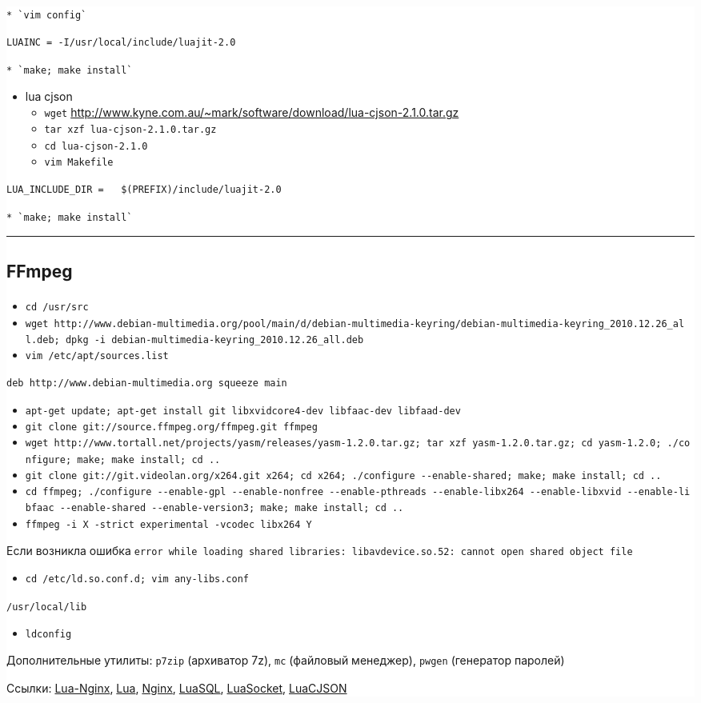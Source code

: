     * `vim config`
```
LUAINC = -I/usr/local/include/luajit-2.0
```
    * `make; make install`
  * lua cjson
    * `wget` http://www.kyne.com.au/~mark/software/download/lua-cjson-2.1.0.tar.gz
    * `tar xzf lua-cjson-2.1.0.tar.gz`
    * `cd lua-cjson-2.1.0`
    * `vim Makefile`
```
LUA_INCLUDE_DIR =   $(PREFIX)/include/luajit-2.0
```
    * `make; make install`


---

## FFmpeg ##

  * `cd /usr/src`
  * `wget http://www.debian-multimedia.org/pool/main/d/debian-multimedia-keyring/debian-multimedia-keyring_2010.12.26_all.deb; dpkg -i debian-multimedia-keyring_2010.12.26_all.deb`
  * `vim /etc/apt/sources.list`
```
deb http://www.debian-multimedia.org squeeze main
```
  * `apt-get update; apt-get install git libxvidcore4-dev libfaac-dev libfaad-dev`
  * `git clone git://source.ffmpeg.org/ffmpeg.git ffmpeg`
  * `wget http://www.tortall.net/projects/yasm/releases/yasm-1.2.0.tar.gz; tar xzf yasm-1.2.0.tar.gz; cd yasm-1.2.0; ./configure; make; make install; cd ..`
  * `git clone git://git.videolan.org/x264.git x264; cd x264; ./configure --enable-shared; make; make install; cd ..`
  * `cd ffmpeg; ./configure --enable-gpl --enable-nonfree --enable-pthreads --enable-libx264 --enable-libxvid --enable-libfaac --enable-shared --enable-version3; make; make install; cd ..`
  * `ffmpeg -i X -strict experimental -vcodec libx264 Y`

Если возникла ошибка `error while loading shared libraries: libavdevice.so.52: cannot open shared object file`
  * `cd /etc/ld.so.conf.d; vim any-libs.conf`
```
/usr/local/lib
```
  * `ldconfig`

Дополнительные утилиты: `p7zip` (архиватор 7z), `mc` (файловый менеджер), `pwgen` (генератор паролей)

Ссылки: [Lua-Nginx](https://github.com/chaoslawful/lua-nginx-module), [Lua](http://www.lua.org/manual/5.1/manual.html), [Nginx](http://nginx.org/ru/docs/http/ngx_http_core_module.html), [LuaSQL](http://www.keplerproject.org/luasql/manual.html), [LuaSocket](http://w3.impa.br/~diego/software/luasocket/reference.html),
[LuaCJSON](http://www.kyne.com.au/~mark/software/lua-cjson-manual.html#_api_functions)